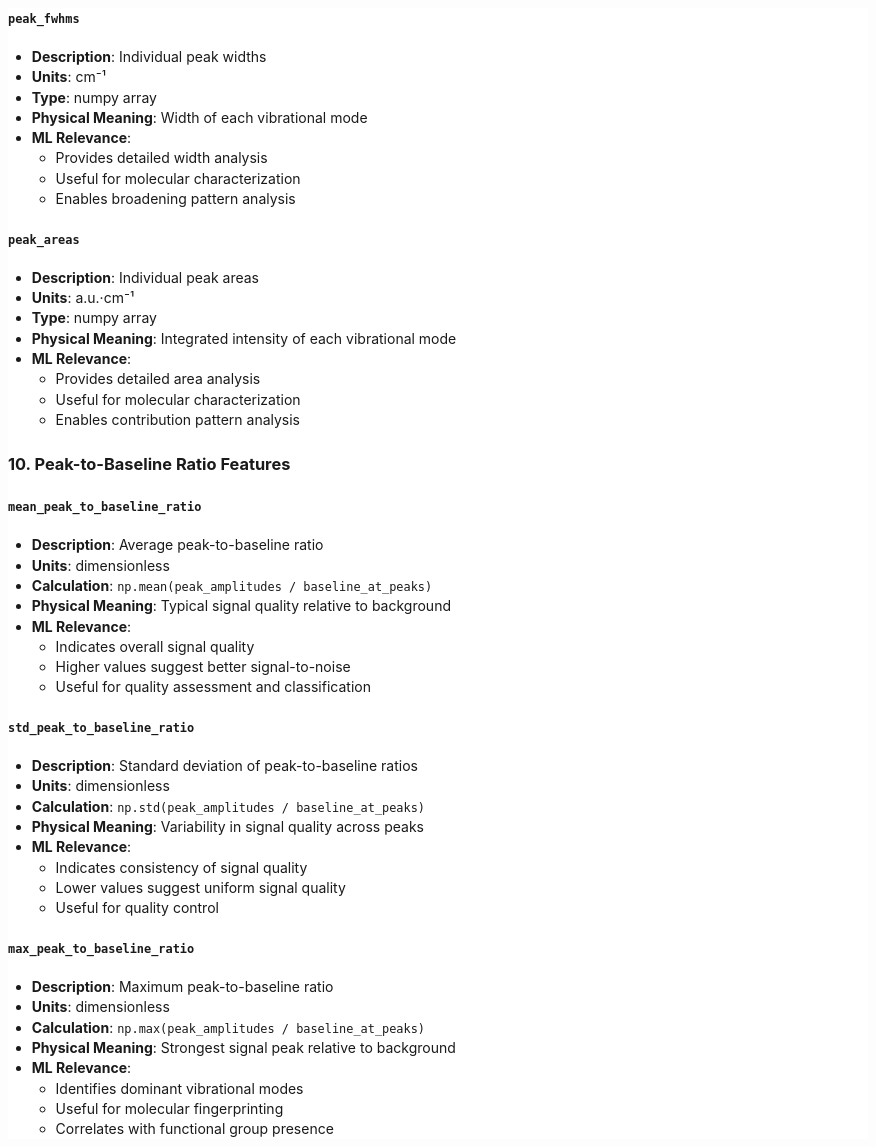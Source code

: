 #### `peak_fwhms`
- **Description**: Individual peak widths
- **Units**: cm⁻¹
- **Type**: numpy array
- **Physical Meaning**: Width of each vibrational mode
- **ML Relevance**:
  - Provides detailed width analysis
  - Useful for molecular characterization
  - Enables broadening pattern analysis

#### `peak_areas`
- **Description**: Individual peak areas
- **Units**: a.u.·cm⁻¹
- **Type**: numpy array
- **Physical Meaning**: Integrated intensity of each vibrational mode
- **ML Relevance**:
  - Provides detailed area analysis
  - Useful for molecular characterization
  - Enables contribution pattern analysis

### 10. Peak-to-Baseline Ratio Features

#### `mean_peak_to_baseline_ratio`
- **Description**: Average peak-to-baseline ratio
- **Units**: dimensionless
- **Calculation**: `np.mean(peak_amplitudes / baseline_at_peaks)`
- **Physical Meaning**: Typical signal quality relative to background
- **ML Relevance**:
  - Indicates overall signal quality
  - Higher values suggest better signal-to-noise
  - Useful for quality assessment and classification

#### `std_peak_to_baseline_ratio`
- **Description**: Standard deviation of peak-to-baseline ratios
- **Units**: dimensionless
- **Calculation**: `np.std(peak_amplitudes / baseline_at_peaks)`
- **Physical Meaning**: Variability in signal quality across peaks
- **ML Relevance**:
  - Indicates consistency of signal quality
  - Lower values suggest uniform signal quality
  - Useful for quality control

#### `max_peak_to_baseline_ratio`
- **Description**: Maximum peak-to-baseline ratio
- **Units**: dimensionless
- **Calculation**: `np.max(peak_amplitudes / baseline_at_peaks)`
- **Physical Meaning**: Strongest signal peak relative to background
- **ML Relevance**:
  - Identifies dominant vibrational modes
  - Useful for molecular fingerprinting
  - Correlates with functional group presence
